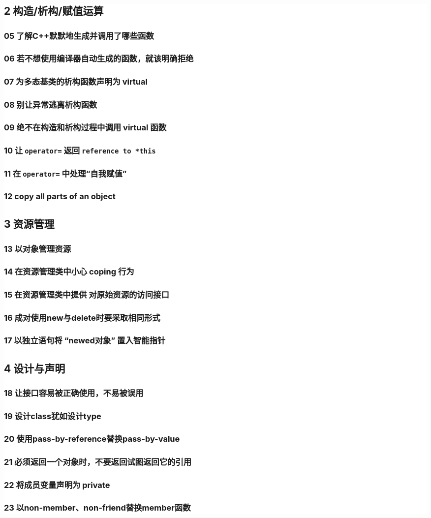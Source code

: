 ## 2 构造/析构/赋值运算

### 05 了解C++默默地生成并调用了哪些函数

### 06 若不想使用编译器自动生成的函数，就该明确拒绝

### 07 为多态基类的析构函数声明为 virtual

### 08 别让异常逃离析构函数

### 09 绝不在构造和析构过程中调用 virtual 函数

### 10 让 `operator=` 返回 `reference to *this`

### 11 在 `operator=` 中处理“自我赋值”

### 12 copy all parts of an object

## 3 资源管理

### 13 以对象管理资源

### 14 在资源管理类中小心 coping 行为

### 15 在资源管理类中提供 对原始资源的访问接口

### 16 成对使用new与delete时要采取相同形式

### 17 以独立语句将 “newed对象” 置入智能指针

## 4 设计与声明

### 18 让接口容易被正确使用，不易被误用

### 19 设计class犹如设计type

### 20 使用pass-by-reference替换pass-by-value

### 21 必须返回一个对象时，不要返回试图返回它的引用

### 22 将成员变量声明为 private

### 23 以non-member、non-friend替换member函数
